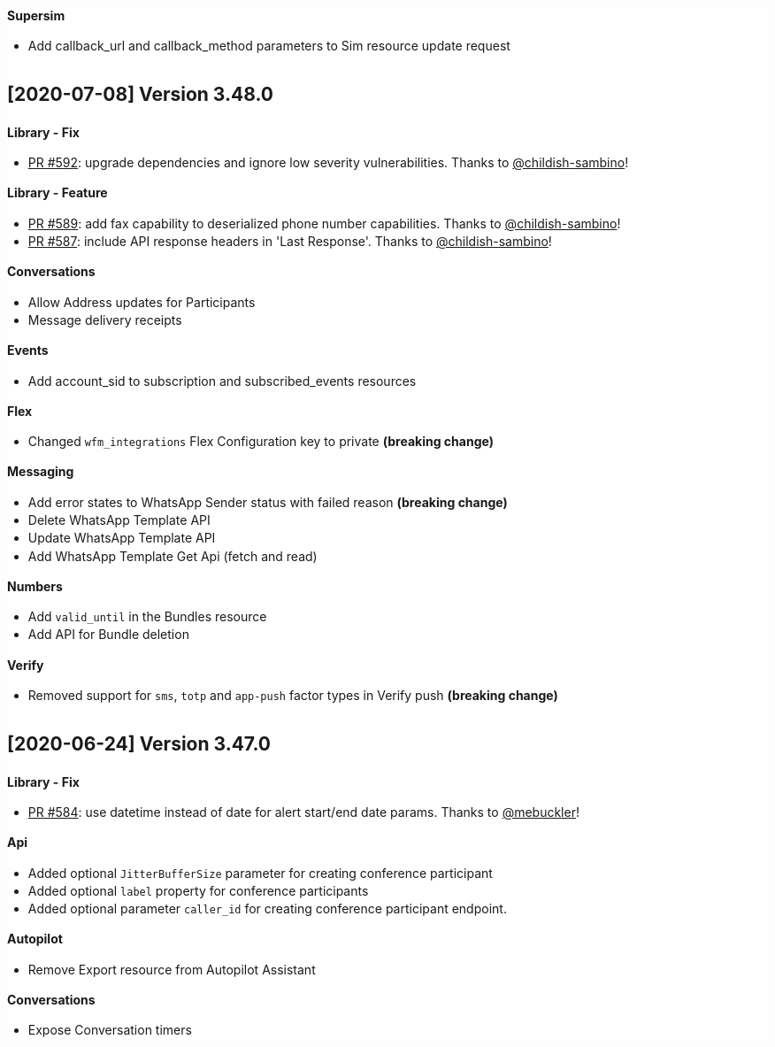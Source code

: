 **Supersim**
- Add callback_url and callback_method parameters to Sim resource update request


[2020-07-08] Version 3.48.0
---------------------------
**Library - Fix**
- [PR #592](https://github.com/twilio/twilio-node/pull/592): upgrade dependencies and ignore low severity vulnerabilities. Thanks to [@childish-sambino](https://github.com/childish-sambino)!

**Library - Feature**
- [PR #589](https://github.com/twilio/twilio-node/pull/589): add fax capability to deserialized phone number capabilities. Thanks to [@childish-sambino](https://github.com/childish-sambino)!
- [PR #587](https://github.com/twilio/twilio-node/pull/587): include API response headers in 'Last Response'. Thanks to [@childish-sambino](https://github.com/childish-sambino)!

**Conversations**
- Allow Address updates for Participants
- Message delivery receipts

**Events**
- Add account_sid to subscription and subscribed_events resources

**Flex**
- Changed `wfm_integrations` Flex Configuration key to private **(breaking change)**

**Messaging**
- Add error states to WhatsApp Sender status with failed reason **(breaking change)**
- Delete WhatsApp Template API
- Update WhatsApp Template API
- Add WhatsApp Template Get Api (fetch and read)

**Numbers**
- Add `valid_until` in the Bundles resource
- Add API for Bundle deletion

**Verify**
- Removed support for `sms`, `totp` and `app-push` factor types in Verify push **(breaking change)**


[2020-06-24] Version 3.47.0
---------------------------
**Library - Fix**
- [PR #584](https://github.com/twilio/twilio-node/pull/584): use datetime instead of date for alert start/end date params. Thanks to [@mebuckler](https://github.com/mebuckler)!

**Api**
- Added optional `JitterBufferSize` parameter for creating conference participant
- Added optional `label` property for conference participants
- Added optional parameter `caller_id` for creating conference participant endpoint.

**Autopilot**
- Remove Export resource from Autopilot Assistant

**Conversations**
- Expose Conversation timers
